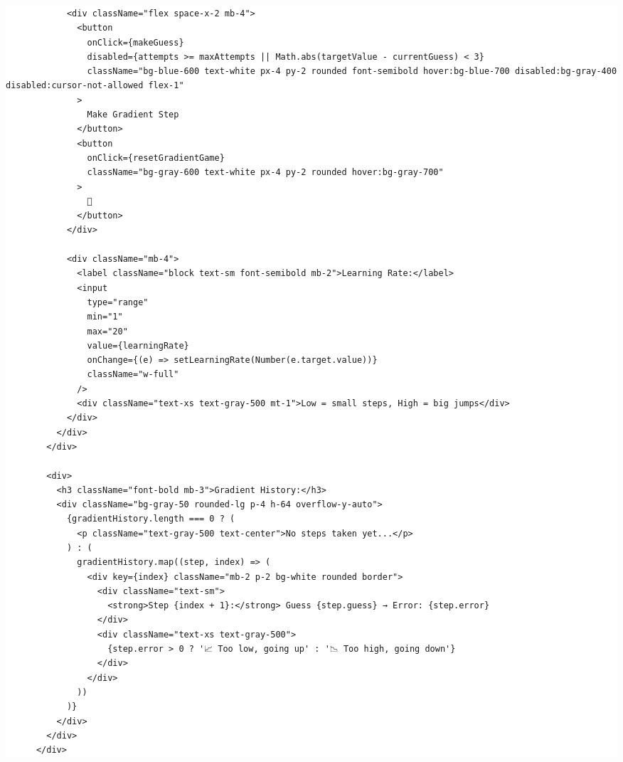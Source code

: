                 <div className="flex space-x-2 mb-4">
                  <button
                    onClick={makeGuess}
                    disabled={attempts >= maxAttempts || Math.abs(targetValue - currentGuess) < 3}
                    className="bg-blue-600 text-white px-4 py-2 rounded font-semibold hover:bg-blue-700 disabled:bg-gray-400 disabled:cursor-not-allowed flex-1"
                  >
                    Make Gradient Step
                  </button>
                  <button
                    onClick={resetGradientGame}
                    className="bg-gray-600 text-white px-4 py-2 rounded hover:bg-gray-700"
                  >
                    🔄
                  </button>
                </div>

                <div className="mb-4">
                  <label className="block text-sm font-semibold mb-2">Learning Rate:</label>
                  <input
                    type="range"
                    min="1"
                    max="20"
                    value={learningRate}
                    onChange={(e) => setLearningRate(Number(e.target.value))}
                    className="w-full"
                  />
                  <div className="text-xs text-gray-500 mt-1">Low = small steps, High = big jumps</div>
                </div>
              </div>
            </div>

            <div>
              <h3 className="font-bold mb-3">Gradient History:</h3>
              <div className="bg-gray-50 rounded-lg p-4 h-64 overflow-y-auto">
                {gradientHistory.length === 0 ? (
                  <p className="text-gray-500 text-center">No steps taken yet...</p>
                ) : (
                  gradientHistory.map((step, index) => (
                    <div key={index} className="mb-2 p-2 bg-white rounded border">
                      <div className="text-sm">
                        <strong>Step {index + 1}:</strong> Guess {step.guess} → Error: {step.error}
                      </div>
                      <div className="text-xs text-gray-500">
                        {step.error > 0 ? '📈 Too low, going up' : '📉 Too high, going down'}
                      </div>
                    </div>
                  ))
                )}
              </div>
            </div>
          </div>
